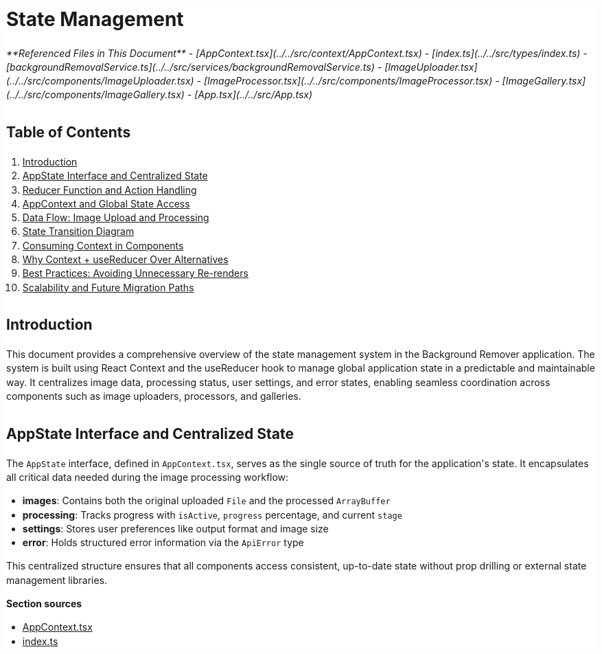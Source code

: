 # State Management

<cite>
**Referenced Files in This Document**   
- [AppContext.tsx](../../src/context/AppContext.tsx)
- [index.ts](../../src/types/index.ts)
- [backgroundRemovalService.ts](../../src/services/backgroundRemovalService.ts)
- [ImageUploader.tsx](../../src/components/ImageUploader.tsx)
- [ImageProcessor.tsx](../../src/components/ImageProcessor.tsx)
- [ImageGallery.tsx](../../src/components/ImageGallery.tsx)
- [App.tsx](../../src/App.tsx)
</cite>

## Table of Contents
1. [Introduction](#introduction)
2. [AppState Interface and Centralized State](#appstate-interface-and-centralized-state)
3. [Reducer Function and Action Handling](#reducer-function-and-action-handling)
4. [AppContext and Global State Access](#appcontext-and-global-state-access)
5. [Data Flow: Image Upload and Processing](#data-flow-image-upload-and-processing)
6. [State Transition Diagram](#state-transition-diagram)
7. [Consuming Context in Components](#consuming-context-in-components)
8. [Why Context + useReducer Over Alternatives](#why-context--usereducer-over-alternatives)
9. [Best Practices: Avoiding Unnecessary Re-renders](#best-practices-avoiding-unnecessary-re-renders)
10. [Scalability and Future Migration Paths](#scalability-and-future-migration-paths)

## Introduction
This document provides a comprehensive overview of the state management system in the Background Remover application. The system is built using React Context and the useReducer hook to manage global application state in a predictable and maintainable way. It centralizes image data, processing status, user settings, and error states, enabling seamless coordination across components such as image uploaders, processors, and galleries.

## AppState Interface and Centralized State

The `AppState` interface, defined in `AppContext.tsx`, serves as the single source of truth for the application's state. It encapsulates all critical data needed during the image processing workflow:

- **images**: Contains both the original uploaded `File` and the processed `ArrayBuffer`
- **processing**: Tracks progress with `isActive`, `progress` percentage, and current `stage`
- **settings**: Stores user preferences like output format and image size
- **error**: Holds structured error information via the `ApiError` type

This centralized structure ensures that all components access consistent, up-to-date state without prop drilling or external state management libraries.

**Section sources**
- [AppContext.tsx](../../src/context/AppContext.tsx#L17-L30)
- [index.ts](../../src/types/index.ts#L30-L50)
